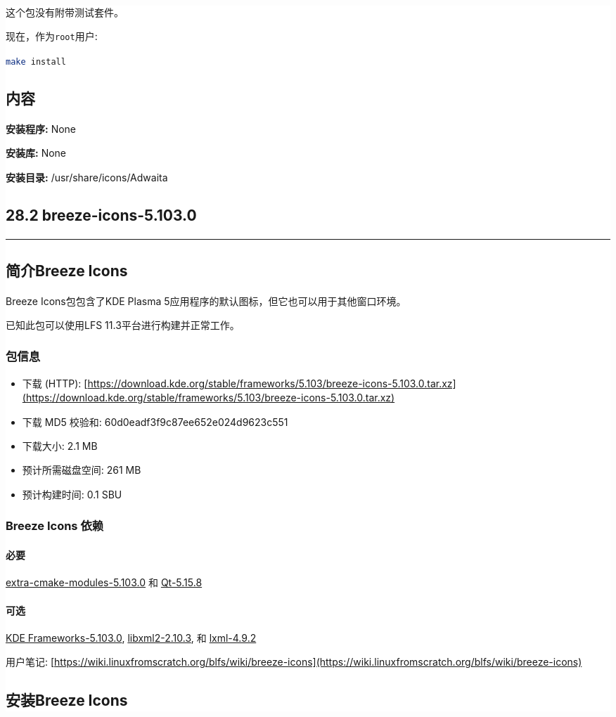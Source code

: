这个包没有附带测试套件。

现在，作为`root`用户:

```bash
make install
```

内容
--------

**安装程序:** None

**安装库:** None

**安装目录:** /usr/share/icons/Adwaita


## 28.2 breeze-icons-5.103.0
--------

简介Breeze Icons
----------------------------

Breeze Icons包包含了KDE Plasma 5应用程序的默认图标，但它也可以用于其他窗口环境。

已知此包可以使用LFS 11.3平台进行构建并正常工作。

### 包信息

*   下载 (HTTP): [https://download.kde.org/stable/frameworks/5.103/breeze-icons-5.103.0.tar.xz](https://download.kde.org/stable/frameworks/5.103/breeze-icons-5.103.0.tar.xz)
    
*   下载 MD5 校验和: 60d0eadf3f9c87ee652e024d9623c551
    
*   下载大小: 2.1 MB
    
*   预计所需磁盘空间: 261 MB
    
*   预计构建时间: 0.1 SBU
    

### Breeze Icons 依赖

#### 必要

[extra-cmake-modules-5.103.0](29.Introduction_to_kde.md#292-extra-cmake-modules-51030) 和 [Qt-5.15.8](25.Graphical_environment_libraries.md#2544-qt-5158")

#### 可选

[KDE Frameworks-5.103.0](30.KDE_frameworks_5.md#302-building-kde-frameworks-5-kf5), [libxml2-2.10.3](9.General_libraries.md#967-libxml2-2103), 和 [lxml-4.9.2](13.Programming.md#1324-python-modules)

用户笔记: [https://wiki.linuxfromscratch.org/blfs/wiki/breeze-icons](https://wiki.linuxfromscratch.org/blfs/wiki/breeze-icons)

安装Breeze Icons
----------------------------
